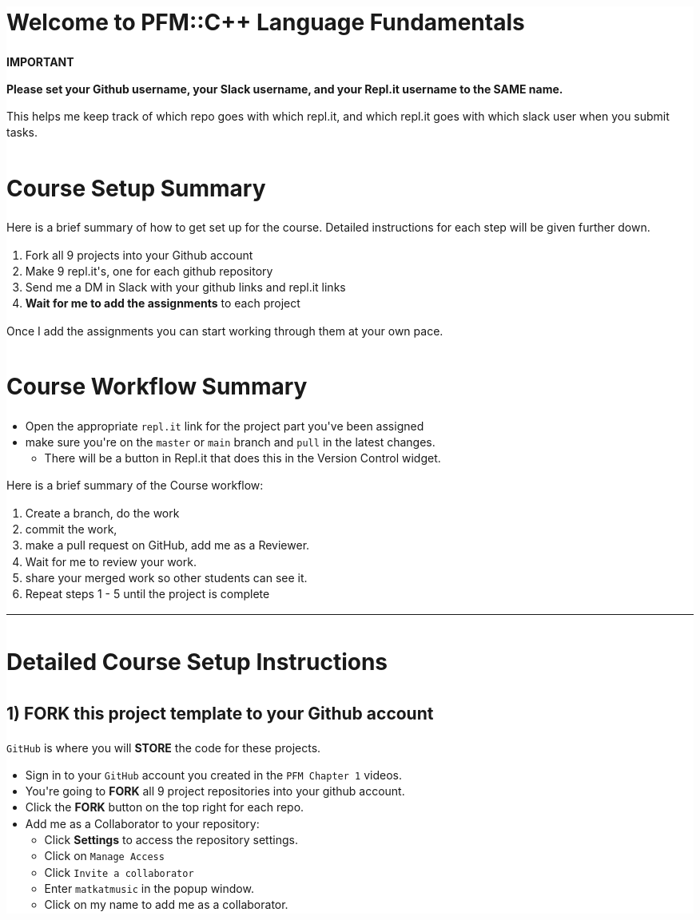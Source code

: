 
# Welcome to PFM::C++ Language Fundamentals
**IMPORTANT**

**Please set your Github username, your Slack username, and your Repl.it username to the SAME name.**

This helps me keep track of which repo goes with which repl.it, and which repl.it goes with which slack user when you submit tasks.
#
# Course Setup Summary
Here is a brief summary of how to get set up for the course.
Detailed instructions for each step will be given further down.

1) Fork all 9 projects into your Github account
2) Make 9 repl.it's, one for each github repository
3) Send me a DM in Slack with your github links and repl.it links
4) **Wait for me to add the assignments** to each project

Once I add the assignments you can start working through them at your own pace.
#
# Course Workflow Summary
- Open the appropriate `repl.it` link for the project part you've been assigned
- make sure you're on the `master` or `main` branch and `pull` in the latest changes.  
    - There will be a button in Repl.it that does this in the Version Control widget.

Here is a brief summary of the Course workflow:

1) Create a branch, do the work 
2) commit the work, 
3) make a pull request on GitHub, add me as a Reviewer.
4) Wait for me to review your work.
5) share your merged work so other students can see it.
6) Repeat steps 1 - 5 until the project is complete

---
# Detailed Course Setup Instructions
## 1) **FORK** this project template to your Github account
`GitHub` is where you will **STORE** the code for these projects.
- Sign in to your `GitHub` account you created in the `PFM Chapter 1` videos.
- You're going to **FORK** all 9 project repositories into your github account.
- Click the **FORK** button on the top right for each repo.
- Add me as a Collaborator to your repository:
    - Click **Settings** to access the repository settings.  
    - Click on `Manage Access` 
    - Click `Invite a collaborator`
    - Enter `matkatmusic` in the popup window. 
    - Click on my name to add me as a collaborator. 
